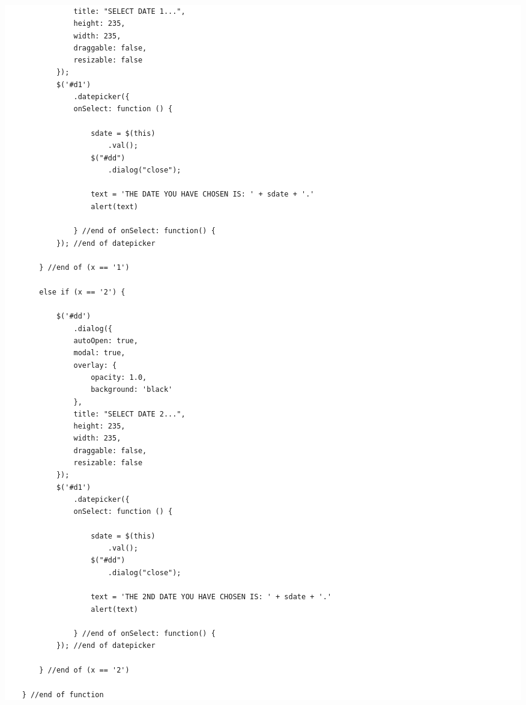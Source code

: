 ```
                title: "SELECT DATE 1...",
                height: 235,
                width: 235,
                draggable: false,
                resizable: false
            });
            $('#d1')
                .datepicker({
                onSelect: function () {

                    sdate = $(this)
                        .val();
                    $("#dd")
                        .dialog("close");

                    text = 'THE DATE YOU HAVE CHOSEN IS: ' + sdate + '.'
                    alert(text)

                } //end of onSelect: function() {
            }); //end of datepicker

        } //end of (x == '1')

        else if (x == '2') {

            $('#dd')
                .dialog({
                autoOpen: true,
                modal: true,
                overlay: {
                    opacity: 1.0,
                    background: 'black'
                },
                title: "SELECT DATE 2...",
                height: 235,
                width: 235,
                draggable: false,
                resizable: false
            });
            $('#d1')
                .datepicker({
                onSelect: function () {

                    sdate = $(this)
                        .val();
                    $("#dd")
                        .dialog("close");

                    text = 'THE 2ND DATE YOU HAVE CHOSEN IS: ' + sdate + '.'
                    alert(text)

                } //end of onSelect: function() {
            }); //end of datepicker

        } //end of (x == '2')

    } //end of function 
```
